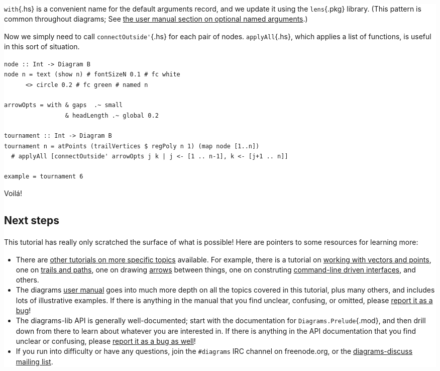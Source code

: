 `with`{.hs} is a convenient name for the default arguments record, and
we update it using the `lens`{.pkg} library. (This pattern is common
throughout diagrams; See [the user manual section on optional named
arguments](manual.html#faking-optional-named-arguments).)

Now we simply need to call `connectOutside'`{.hs} for each pair of
nodes. `applyAll`{.hs}, which applies a list of functions, is useful in
this sort of situation.

``` {.diagram-code}
node :: Int -> Diagram B
node n = text (show n) # fontSizeN 0.1 # fc white
      <> circle 0.2 # fc green # named n

arrowOpts = with & gaps  .~ small
                 & headLength .~ global 0.2

tournament :: Int -> Diagram B
tournament n = atPoints (trailVertices $ regPoly n 1) (map node [1..n])
  # applyAll [connectOutside' arrowOpts j k | j <- [1 .. n-1], k <- [j+1 .. n]]

example = tournament 6
```

Voilá!

Next steps
----------

This tutorial has really only scratched the surface of what is possible!
Here are pointers to some resources for learning more:

-   There are [other tutorials on more specific
    topics](/documentation.html) available. For example, there is a
    tutorial on [working with vectors and points](vector.html), one on
    [trails and paths](paths.html), one on drawing [arrows](arrow.html)
    between things, one on construting [command-line driven
    interfaces](cmdline.html), and others.
-   The diagrams [user manual](manual.html) goes into much more depth on
    all the topics covered in this tutorial, plus many others, and
    includes lots of illustrative examples. If there is anything in the
    manual that you find unclear, confusing, or omitted, please [report
    it as a bug](http://github.com/diagrams/diagrams-doc/issues)!
-   The diagrams-lib API is generally well-documented; start with the
    documentation for `Diagrams.Prelude`{.mod}, and then drill down from
    there to learn about whatever you are interested in. If there is
    anything in the API documentation that you find unclear or
    confusing, please [report it as a bug as
    well](http://github.com/diagrams/diagrams/issues)!
-   If you run into difficulty or have any questions, join the
    `#diagrams` IRC channel on freenode.org, or the [diagrams-discuss
    mailing list](http://groups.google.com/group/diagrams-discuss).

